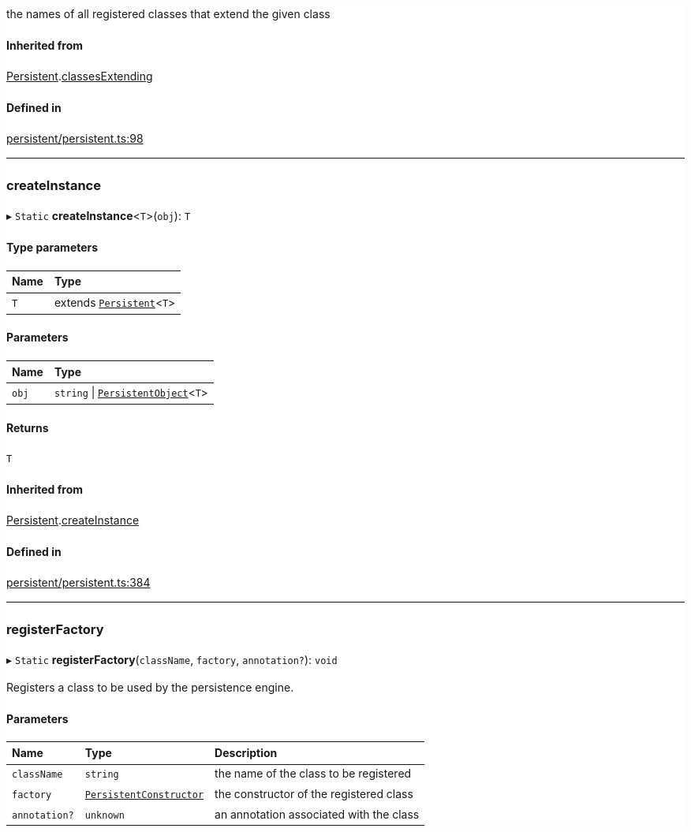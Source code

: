 the names of all registered classes that extend the given class

#### Inherited from

[Persistent](Persistent.md).[classesExtending](Persistent.md#classesextending)

#### Defined in

[persistent/persistent.ts:98](https://github.com/entropic-bond/entropic-bond/blob/2a330da/src/persistent/persistent.ts#L98)

___

### createInstance

▸ `Static` **createInstance**<`T`\>(`obj`): `T`

#### Type parameters

| Name | Type |
| :------ | :------ |
| `T` | extends [`Persistent`](Persistent.md)<`T`\> |

#### Parameters

| Name | Type |
| :------ | :------ |
| `obj` | `string` \| [`PersistentObject`](../modules.md#persistentobject)<`T`\> |

#### Returns

`T`

#### Inherited from

[Persistent](Persistent.md).[createInstance](Persistent.md#createinstance)

#### Defined in

[persistent/persistent.ts:384](https://github.com/entropic-bond/entropic-bond/blob/2a330da/src/persistent/persistent.ts#L384)

___

### registerFactory

▸ `Static` **registerFactory**(`className`, `factory`, `annotation?`): `void`

Registers a class to be used by the persistence engine.

#### Parameters

| Name | Type | Description |
| :------ | :------ | :------ |
| `className` | `string` | the name of the class to be registered |
| `factory` | [`PersistentConstructor`](../modules.md#persistentconstructor) | the constructor of the registered class |
| `annotation?` | `unknown` | an annotation associated with the class |

